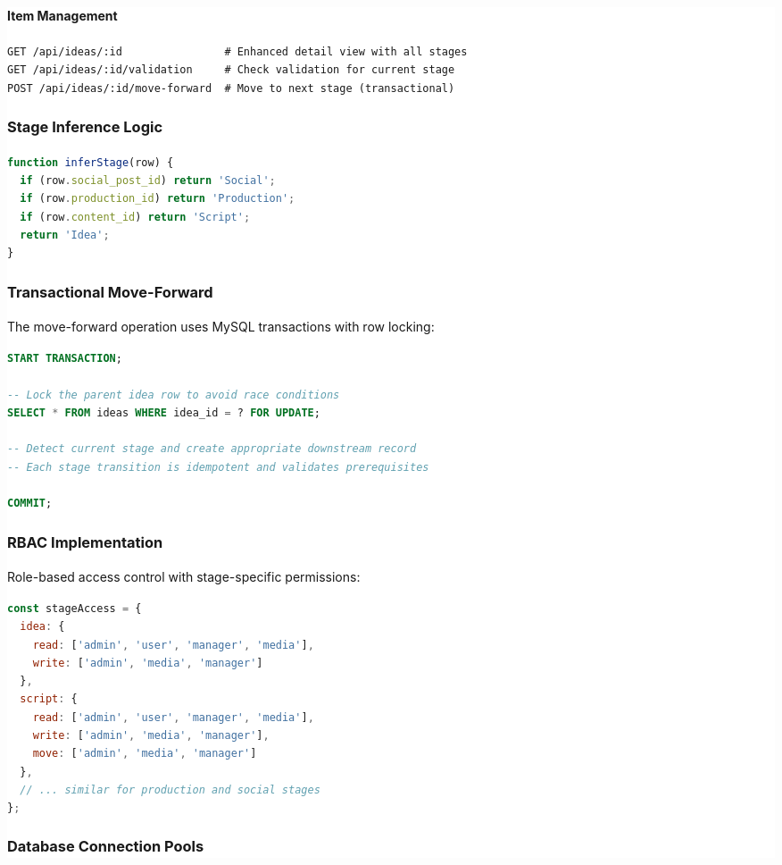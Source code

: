 #### Item Management
```http
GET /api/ideas/:id                # Enhanced detail view with all stages
GET /api/ideas/:id/validation     # Check validation for current stage
POST /api/ideas/:id/move-forward  # Move to next stage (transactional)
```

### Stage Inference Logic

```javascript
function inferStage(row) {
  if (row.social_post_id) return 'Social';
  if (row.production_id) return 'Production';
  if (row.content_id) return 'Script';
  return 'Idea';
}
```

### Transactional Move-Forward

The move-forward operation uses MySQL transactions with row locking:

```sql
START TRANSACTION;

-- Lock the parent idea row to avoid race conditions
SELECT * FROM ideas WHERE idea_id = ? FOR UPDATE;

-- Detect current stage and create appropriate downstream record
-- Each stage transition is idempotent and validates prerequisites

COMMIT;
```

### RBAC Implementation

Role-based access control with stage-specific permissions:

```javascript
const stageAccess = {
  idea: {
    read: ['admin', 'user', 'manager', 'media'],
    write: ['admin', 'media', 'manager']
  },
  script: {
    read: ['admin', 'user', 'manager', 'media'],
    write: ['admin', 'media', 'manager'],
    move: ['admin', 'media', 'manager']
  },
  // ... similar for production and social stages
};
```

### Database Connection Pools
